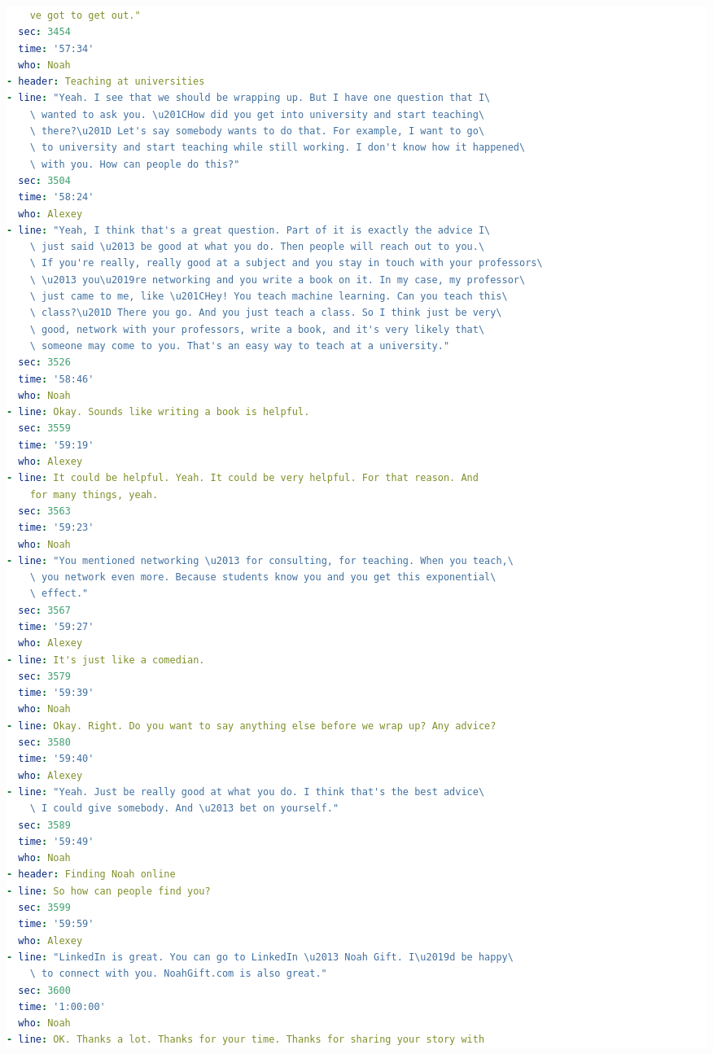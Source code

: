 ```yaml
    ve got to get out."
  sec: 3454
  time: '57:34'
  who: Noah
- header: Teaching at universities
- line: "Yeah. I see that we should be wrapping up. But I have one question that I\
    \ wanted to ask you. \u201CHow did you get into university and start teaching\
    \ there?\u201D Let's say somebody wants to do that. For example, I want to go\
    \ to university and start teaching while still working. I don't know how it happened\
    \ with you. How can people do this?"
  sec: 3504
  time: '58:24'
  who: Alexey
- line: "Yeah, I think that's a great question. Part of it is exactly the advice I\
    \ just said \u2013 be good at what you do. Then people will reach out to you.\
    \ If you're really, really good at a subject and you stay in touch with your professors\
    \ \u2013 you\u2019re networking and you write a book on it. In my case, my professor\
    \ just came to me, like \u201CHey! You teach machine learning. Can you teach this\
    \ class?\u201D There you go. And you just teach a class. So I think just be very\
    \ good, network with your professors, write a book, and it's very likely that\
    \ someone may come to you. That's an easy way to teach at a university."
  sec: 3526
  time: '58:46'
  who: Noah
- line: Okay. Sounds like writing a book is helpful.
  sec: 3559
  time: '59:19'
  who: Alexey
- line: It could be helpful. Yeah. It could be very helpful. For that reason. And
    for many things, yeah.
  sec: 3563
  time: '59:23'
  who: Noah
- line: "You mentioned networking \u2013 for consulting, for teaching. When you teach,\
    \ you network even more. Because students know you and you get this exponential\
    \ effect."
  sec: 3567
  time: '59:27'
  who: Alexey
- line: It's just like a comedian.
  sec: 3579
  time: '59:39'
  who: Noah
- line: Okay. Right. Do you want to say anything else before we wrap up? Any advice?
  sec: 3580
  time: '59:40'
  who: Alexey
- line: "Yeah. Just be really good at what you do. I think that's the best advice\
    \ I could give somebody. And \u2013 bet on yourself."
  sec: 3589
  time: '59:49'
  who: Noah
- header: Finding Noah online
- line: So how can people find you?
  sec: 3599
  time: '59:59'
  who: Alexey
- line: "LinkedIn is great. You can go to LinkedIn \u2013 Noah Gift. I\u2019d be happy\
    \ to connect with you. NoahGift.com is also great."
  sec: 3600
  time: '1:00:00'
  who: Noah
- line: OK. Thanks a lot. Thanks for your time. Thanks for sharing your story with
```